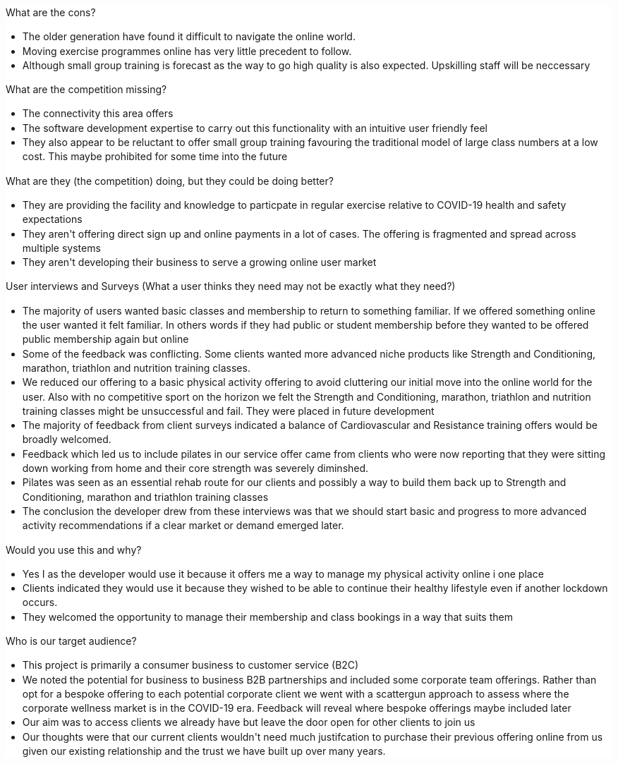 What are the cons?
- The older generation have found it difficult to navigate the online world.
- Moving exercise programmes online has very little precedent to follow.
- Although small group training is forecast as the way to go high quality is also expected. Upskilling staff will be neccessary

What are the competition missing?
- The connectivity this area offers
- The software development expertise to carry out this functionality with an intuitive user friendly feel
- They also appear to be reluctant to offer small group training favouring the traditional model of large class numbers at a low cost. This maybe prohibited for some time into the future

What are they (the competition) doing, but they could be doing better?
- They are providing the facility and knowledge to particpate in regular exercise relative to COVID-19 health and safety expectations
- They aren't offering direct sign up and online payments in a lot of cases. The offering is fragmented and spread across multiple systems
- They aren't developing their business to serve a growing online user market


User interviews and Surveys (What a user thinks they need may not be exactly what they need?)
- The majority of users wanted basic classes and membership to return to something familiar. If we offered something online the user wanted it felt familiar. In others words if they had public or student membership before they wanted to be offered public membership again but online
- Some of the feedback was conflicting. Some clients wanted more advanced niche products like Strength and Conditioning, marathon, triathlon and nutrition training classes.
- We reduced our offering to a basic physical activity offering to avoid cluttering our initial move into the online world for the user. Also with no competitive sport on the horizon we felt the Strength and Conditioning, marathon, triathlon and nutrition training classes might be unsuccessful and fail. They were placed in future development 
- The majority of feedback from client surveys indicated a balance of Cardiovascular and Resistance training offers would be broadly welcomed. 
- Feedback which led us to include pilates in our service offer came from clients who were now reporting that they were sitting down working from home and their core strength was severely diminshed.
- Pilates was seen as an essential rehab route for our clients and possibly a way to build them back up to Strength and Conditioning, marathon and triathlon training classes
- The conclusion the developer drew from these interviews was that we should start basic and progress to more advanced activity recommendations if a clear market or demand emerged later. 

Would you use this and why? 
- Yes I as the developer would use it because it offers me a way to manage my physical activity online i one place
- Clients indicated they would use it because they wished to be able to continue their healthy lifestyle even if another lockdown occurs.
- They welcomed the opportunity to manage their membership and class bookings in a way that suits them

Who is our target audience? 
- This project is primarily a consumer business to customer service (B2C) 
- We noted the potential for business to business B2B partnerships and included some corporate team offerings. Rather than opt for a bespoke offering to each potential corporate client we went with a scattergun approach to assess where the corporate wellness market is in the COVID-19 era. Feedback will reveal where bespoke offerings maybe included later 
- Our aim was to access clients we already have but leave the door open for other clients to join us 
- Our thoughts were that our current clients wouldn't need much justifcation to purchase their previous offering online from us given our existing relationship and the trust we have built up over many years.
